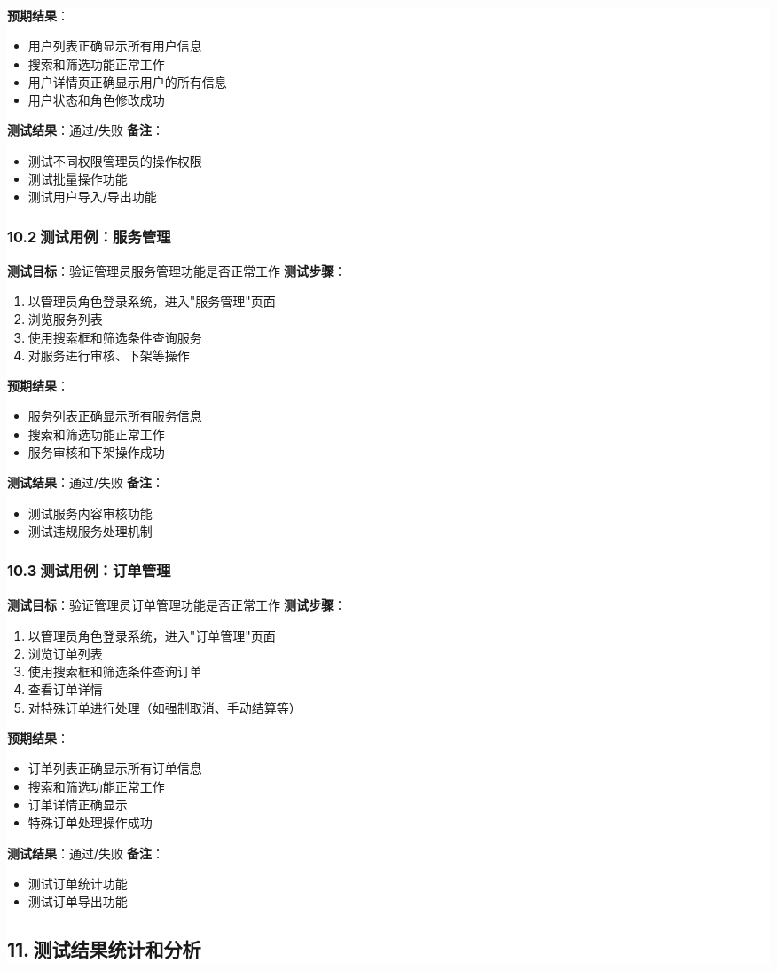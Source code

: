**预期结果**：
- 用户列表正确显示所有用户信息
- 搜索和筛选功能正常工作
- 用户详情页正确显示用户的所有信息
- 用户状态和角色修改成功

**测试结果**：通过/失败
**备注**：
- 测试不同权限管理员的操作权限
- 测试批量操作功能
- 测试用户导入/导出功能

### 10.2 测试用例：服务管理

**测试目标**：验证管理员服务管理功能是否正常工作
**测试步骤**：
1. 以管理员角色登录系统，进入"服务管理"页面
2. 浏览服务列表
3. 使用搜索框和筛选条件查询服务
4. 对服务进行审核、下架等操作

**预期结果**：
- 服务列表正确显示所有服务信息
- 搜索和筛选功能正常工作
- 服务审核和下架操作成功

**测试结果**：通过/失败
**备注**：
- 测试服务内容审核功能
- 测试违规服务处理机制

### 10.3 测试用例：订单管理

**测试目标**：验证管理员订单管理功能是否正常工作
**测试步骤**：
1. 以管理员角色登录系统，进入"订单管理"页面
2. 浏览订单列表
3. 使用搜索框和筛选条件查询订单
4. 查看订单详情
5. 对特殊订单进行处理（如强制取消、手动结算等）

**预期结果**：
- 订单列表正确显示所有订单信息
- 搜索和筛选功能正常工作
- 订单详情正确显示
- 特殊订单处理操作成功

**测试结果**：通过/失败
**备注**：
- 测试订单统计功能
- 测试订单导出功能

## 11. 测试结果统计和分析
